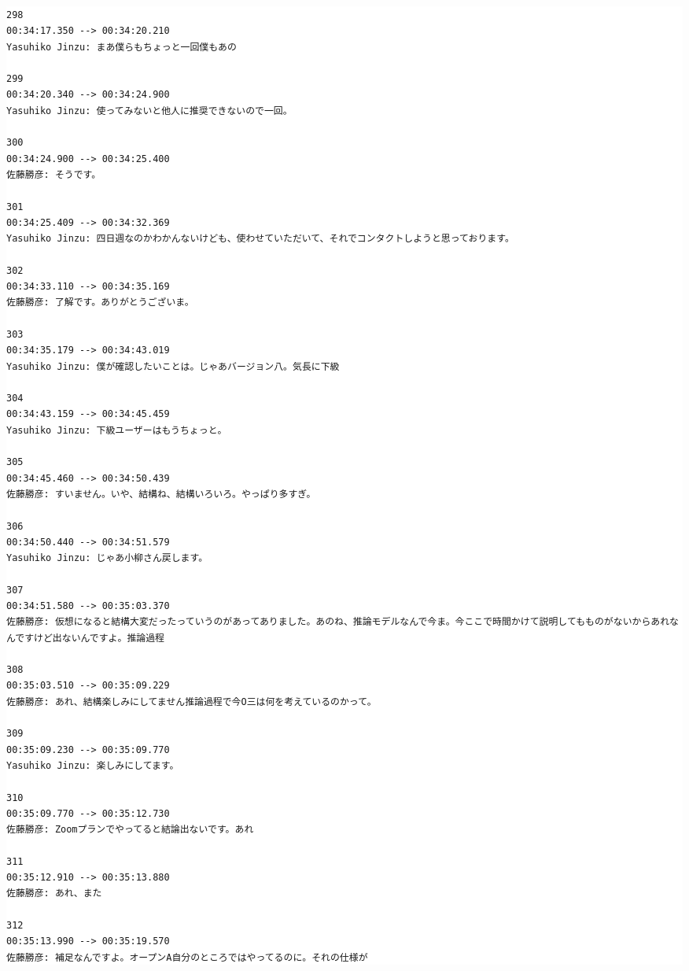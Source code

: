     298
    00:34:17.350 --> 00:34:20.210
    Yasuhiko Jinzu: まあ僕らもちょっと一回僕もあの
    
    299
    00:34:20.340 --> 00:34:24.900
    Yasuhiko Jinzu: 使ってみないと他人に推奨できないので一回。
    
    300
    00:34:24.900 --> 00:34:25.400
    佐藤勝彦: そうです。
    
    301
    00:34:25.409 --> 00:34:32.369
    Yasuhiko Jinzu: 四日週なのかわかんないけども、使わせていただいて、それでコンタクトしようと思っております。
    
    302
    00:34:33.110 --> 00:34:35.169
    佐藤勝彦: 了解です。ありがとうございま。
    
    303
    00:34:35.179 --> 00:34:43.019
    Yasuhiko Jinzu: 僕が確認したいことは。じゃあバージョン八。気長に下級
    
    304
    00:34:43.159 --> 00:34:45.459
    Yasuhiko Jinzu: 下級ユーザーはもうちょっと。
    
    305
    00:34:45.460 --> 00:34:50.439
    佐藤勝彦: すいません。いや、結構ね、結構いろいろ。やっぱり多すぎ。
    
    306
    00:34:50.440 --> 00:34:51.579
    Yasuhiko Jinzu: じゃあ小柳さん戻します。
    
    307
    00:34:51.580 --> 00:35:03.370
    佐藤勝彦: 仮想になると結構大変だったっていうのがあってありました。あのね、推論モデルなんで今ま。今ここで時間かけて説明してもものがないからあれなんですけど出ないんですよ。推論過程
    
    308
    00:35:03.510 --> 00:35:09.229
    佐藤勝彦: あれ、結構楽しみにしてません推論過程で今O三は何を考えているのかって。
    
    309
    00:35:09.230 --> 00:35:09.770
    Yasuhiko Jinzu: 楽しみにしてます。
    
    310
    00:35:09.770 --> 00:35:12.730
    佐藤勝彦: Zoomプランでやってると結論出ないです。あれ
    
    311
    00:35:12.910 --> 00:35:13.880
    佐藤勝彦: あれ、また
    
    312
    00:35:13.990 --> 00:35:19.570
    佐藤勝彦: 補足なんですよ。オープンA自分のところではやってるのに。それの仕様が
    